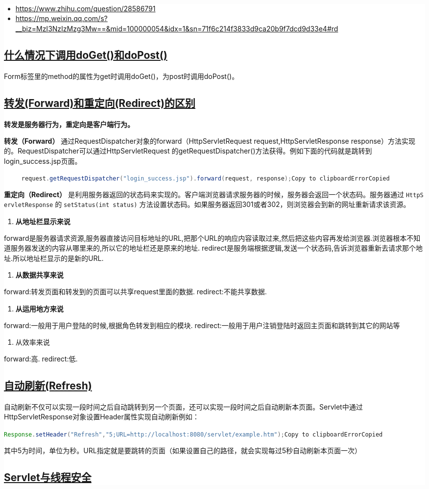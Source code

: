 - https://www.zhihu.com/question/28586791
- https://mp.weixin.qq.com/s?__biz=MzI3NzIzMzg3Mw==&mid=100000054&idx=1&sn=71f6c214f3833d9ca20b9f7dcd9d33e4#rd

## [什么情况下调用doGet()和doPost()](https://snailclimb.gitee.io/javaguide/#/docs/java/J2EE基础知识?id=什么情况下调用doget和dopost)

Form标签里的method的属性为get时调用doGet()，为post时调用doPost()。

## [转发(Forward)和重定向(Redirect)的区别](https://snailclimb.gitee.io/javaguide/#/docs/java/J2EE基础知识?id=转发forward和重定向redirect的区别)

**转发是服务器行为，重定向是客户端行为。**

**转发（Forward）** 通过RequestDispatcher对象的forward（HttpServletRequest request,HttpServletResponse response）方法实现的。RequestDispatcher可以通过HttpServletRequest 的getRequestDispatcher()方法获得。例如下面的代码就是跳转到login_success.jsp页面。

```java
     request.getRequestDispatcher("login_success.jsp").forward(request, response);Copy to clipboardErrorCopied
```

**重定向（Redirect）** 是利用服务器返回的状态码来实现的。客户端浏览器请求服务器的时候，服务器会返回一个状态码。服务器通过 `HttpServletResponse` 的 `setStatus(int status)` 方法设置状态码。如果服务器返回301或者302，则浏览器会到新的网址重新请求该资源。

1. **从地址栏显示来说**

forward是服务器请求资源,服务器直接访问目标地址的URL,把那个URL的响应内容读取过来,然后把这些内容再发给浏览器.浏览器根本不知道服务器发送的内容从哪里来的,所以它的地址栏还是原来的地址. redirect是服务端根据逻辑,发送一个状态码,告诉浏览器重新去请求那个地址.所以地址栏显示的是新的URL.

1. **从数据共享来说**

forward:转发页面和转发到的页面可以共享request里面的数据. redirect:不能共享数据.

1. **从运用地方来说**

forward:一般用于用户登陆的时候,根据角色转发到相应的模块. redirect:一般用于用户注销登陆时返回主页面和跳转到其它的网站等

1. 从效率来说

forward:高. redirect:低.

## [自动刷新(Refresh)](https://snailclimb.gitee.io/javaguide/#/docs/java/J2EE基础知识?id=自动刷新refresh)

自动刷新不仅可以实现一段时间之后自动跳转到另一个页面，还可以实现一段时间之后自动刷新本页面。Servlet中通过HttpServletResponse对象设置Header属性实现自动刷新例如：

```java
Response.setHeader("Refresh","5;URL=http://localhost:8080/servlet/example.htm");Copy to clipboardErrorCopied
```

其中5为时间，单位为秒。URL指定就是要跳转的页面（如果设置自己的路径，就会实现每过5秒自动刷新本页面一次）

## [Servlet与线程安全](https://snailclimb.gitee.io/javaguide/#/docs/java/J2EE基础知识?id=servlet与线程安全)
